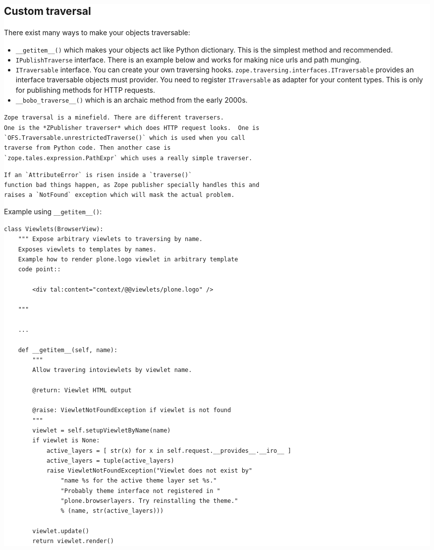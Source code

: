 ## Custom traversal

There exist many ways to make your objects traversable:

- `__getitem__()` which makes your objects act like Python dictionary.
  This is the simplest method and recommended.
- `IPublishTraverse` interface. There is an example below and works for
  making nice urls and path munging.
- `ITraversable` interface. You can create your own traversing hooks.
  `zope.traversing.interfaces.ITraversable`
  provides an interface traversable objects must provider. You need to
  register `ITraversable` as adapter for your content types.  This is only
  for publishing methods for HTTP requests.
- `__bobo_traverse__()` which is an archaic method from the early 2000s.

```{warning}
Zope traversal is a minefield. There are different traversers.
One is the *ZPublisher traverser* which does HTTP request looks.  One is
`OFS.Traversable.unrestrictedTraverse()` which is used when you call
traverse from Python code. Then another case is
`zope.tales.expression.PathExpr` which uses a really simple traverser.
```

```{warning}
If an `AttributeError` is risen inside a `traverse()`
function bad things happen, as Zope publisher specially handles this and
raises a `NotFound` exception which will mask the actual problem.
```

Example using `__getitem__()`:

```
class Viewlets(BrowserView):
    """ Expose arbitrary viewlets to traversing by name.
    Exposes viewlets to templates by names.
    Example how to render plone.logo viewlet in arbitrary template
    code point::

        <div tal:content="context/@@viewlets/plone.logo" />

    """

    ...

    def __getitem__(self, name):
        """
        Allow travering intoviewlets by viewlet name.

        @return: Viewlet HTML output

        @raise: ViewletNotFoundException if viewlet is not found
        """
        viewlet = self.setupViewletByName(name)
        if viewlet is None:
            active_layers = [ str(x) for x in self.request.__provides__.__iro__ ]
            active_layers = tuple(active_layers)
            raise ViewletNotFoundException("Viewlet does not exist by"
                "name %s for the active theme layer set %s."
                "Probably theme interface not registered in "
                "plone.browserlayers. Try reinstalling the theme."
                % (name, str(active_layers)))

        viewlet.update()
        return viewlet.render()
```


[acquisition]: http://docs.zope.org/zope2/zope2book/source/Acquisition.html
[publishing]: http://docs.zope.org/zope2/zope2book/source/ZopeArchitecture.html#fundamental-zope-concepts
[traversable]: https://github.com/zopefoundation/Zope/blob/master/src/OFS/Traversable.py
[uid]: https://pypi.python.org/pypi/Products.CMFUid
[unauthorized]: https://github.com/zopefoundation/AccessControl/blob/master/src/AccessControl/unauthorized.py